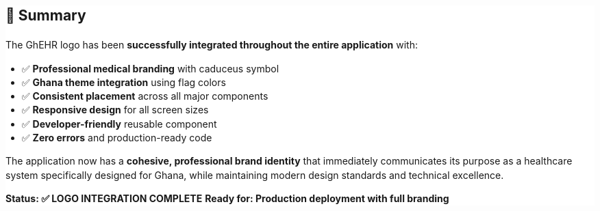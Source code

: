 ## 🎉 **Summary**

The GhEHR logo has been **successfully integrated throughout the entire application** with:

- ✅ **Professional medical branding** with caduceus symbol
- ✅ **Ghana theme integration** using flag colors
- ✅ **Consistent placement** across all major components  
- ✅ **Responsive design** for all screen sizes
- ✅ **Developer-friendly** reusable component
- ✅ **Zero errors** and production-ready code

The application now has a **cohesive, professional brand identity** that immediately communicates its purpose as a healthcare system specifically designed for Ghana, while maintaining modern design standards and technical excellence.

**Status: ✅ LOGO INTEGRATION COMPLETE**
**Ready for: Production deployment with full branding**

